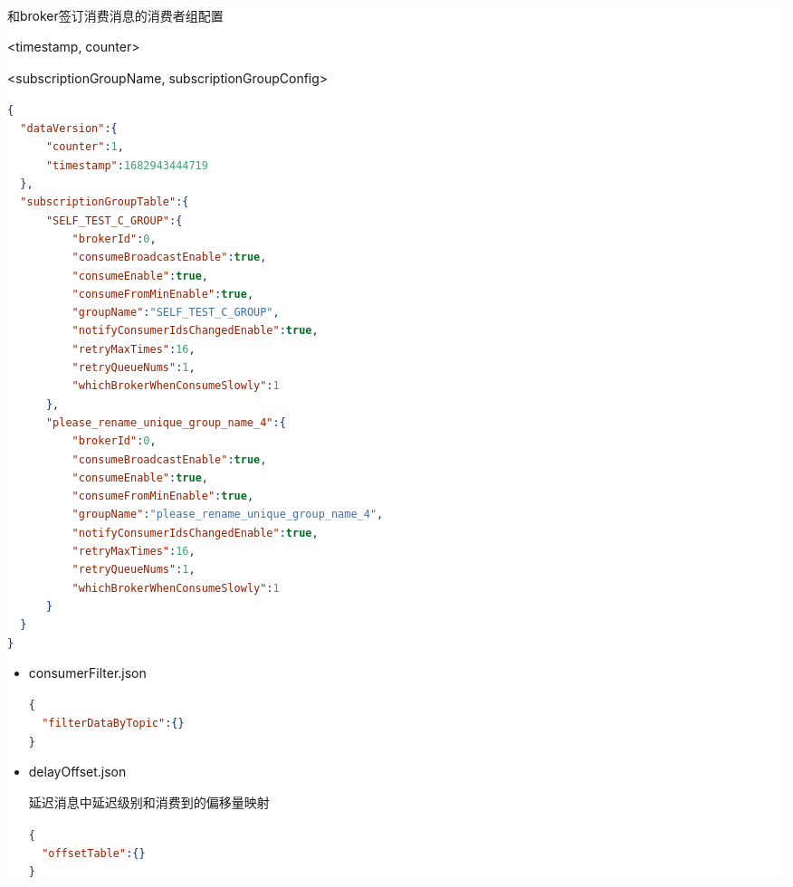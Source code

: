   和broker签订消费消息的消费者组配置

  <timestamp, counter>

  <subscriptionGroupName, subscriptionGroupConfig>

  ```json
  {
  	"dataVersion":{
  		"counter":1,
  		"timestamp":1682943444719
  	},
  	"subscriptionGroupTable":{
  		"SELF_TEST_C_GROUP":{
  			"brokerId":0,
  			"consumeBroadcastEnable":true,
  			"consumeEnable":true,
  			"consumeFromMinEnable":true,
  			"groupName":"SELF_TEST_C_GROUP",
  			"notifyConsumerIdsChangedEnable":true,
  			"retryMaxTimes":16,
  			"retryQueueNums":1,
  			"whichBrokerWhenConsumeSlowly":1
  		},
  		"please_rename_unique_group_name_4":{
  			"brokerId":0,
  			"consumeBroadcastEnable":true,
  			"consumeEnable":true,
  			"consumeFromMinEnable":true,
  			"groupName":"please_rename_unique_group_name_4",
  			"notifyConsumerIdsChangedEnable":true,
  			"retryMaxTimes":16,
  			"retryQueueNums":1,
  			"whichBrokerWhenConsumeSlowly":1
  		}
  	}
  }
  ```

  

- consumerFilter.json

  ```json
  {
  	"filterDataByTopic":{}
  }
  ```



- delayOffset.json

  延迟消息中延迟级别和消费到的偏移量映射
  
  ```json
  {
  	"offsetTable":{}
  }
  ```
  